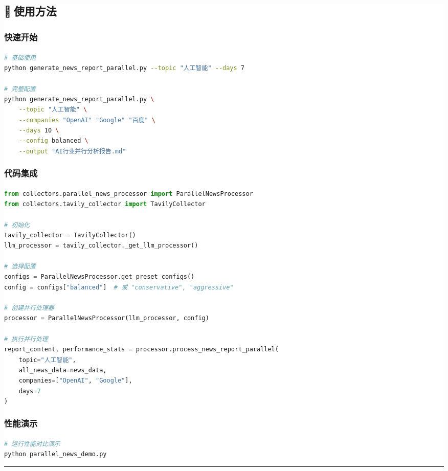 
## 🚀 使用方法

### 快速开始

```bash
# 基础使用
python generate_news_report_parallel.py --topic "人工智能" --days 7

# 完整配置
python generate_news_report_parallel.py \
    --topic "人工智能" \
    --companies "OpenAI" "Google" "百度" \
    --days 10 \
    --config balanced \
    --output "AI行业并行分析报告.md"
```

### 代码集成

```python
from collectors.parallel_news_processor import ParallelNewsProcessor
from collectors.tavily_collector import TavilyCollector

# 初始化
tavily_collector = TavilyCollector()
llm_processor = tavily_collector._get_llm_processor()

# 选择配置
configs = ParallelNewsProcessor.get_preset_configs()
config = configs["balanced"]  # 或 "conservative", "aggressive"

# 创建并行处理器
processor = ParallelNewsProcessor(llm_processor, config)

# 执行并行处理
report_content, performance_stats = processor.process_news_report_parallel(
    topic="人工智能",
    all_news_data=news_data,
    companies=["OpenAI", "Google"],
    days=7
)
```

### 性能演示

```bash
# 运行性能对比演示
python parallel_news_demo.py
```

---
